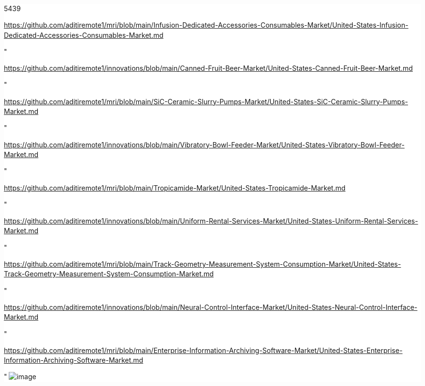 5439</p><p><a href="https://github.com/aditiremote1/mri/blob/main/Infusion-Dedicated-Accessories-Consumables-Market/United-States-Infusion-Dedicated-Accessories-Consumables-Market.md">https://github.com/aditiremote1/mri/blob/main/Infusion-Dedicated-Accessories-Consumables-Market/United-States-Infusion-Dedicated-Accessories-Consumables-Market.md</a></p>"<p><a href="https://github.com/aditiremote1/innovations/blob/main/Canned-Fruit-Beer-Market/United-States-Canned-Fruit-Beer-Market.md">https://github.com/aditiremote1/innovations/blob/main/Canned-Fruit-Beer-Market/United-States-Canned-Fruit-Beer-Market.md</a></p>"<p><a href="https://github.com/aditiremote1/mri/blob/main/SiC-Ceramic-Slurry-Pumps-Market/United-States-SiC-Ceramic-Slurry-Pumps-Market.md">https://github.com/aditiremote1/mri/blob/main/SiC-Ceramic-Slurry-Pumps-Market/United-States-SiC-Ceramic-Slurry-Pumps-Market.md</a></p>"<p><a href="https://github.com/aditiremote1/innovations/blob/main/Vibratory-Bowl-Feeder-Market/United-States-Vibratory-Bowl-Feeder-Market.md">https://github.com/aditiremote1/innovations/blob/main/Vibratory-Bowl-Feeder-Market/United-States-Vibratory-Bowl-Feeder-Market.md</a></p>"<p><a href="https://github.com/aditiremote1/mri/blob/main/Tropicamide-Market/United-States-Tropicamide-Market.md">https://github.com/aditiremote1/mri/blob/main/Tropicamide-Market/United-States-Tropicamide-Market.md</a></p>"<p><a href="https://github.com/aditiremote1/innovations/blob/main/Uniform-Rental-Services-Market/United-States-Uniform-Rental-Services-Market.md">https://github.com/aditiremote1/innovations/blob/main/Uniform-Rental-Services-Market/United-States-Uniform-Rental-Services-Market.md</a></p>"<p><a href="https://github.com/aditiremote1/mri/blob/main/Track-Geometry-Measurement-System-Consumption-Market/United-States-Track-Geometry-Measurement-System-Consumption-Market.md">https://github.com/aditiremote1/mri/blob/main/Track-Geometry-Measurement-System-Consumption-Market/United-States-Track-Geometry-Measurement-System-Consumption-Market.md</a></p>"<p><a href="https://github.com/aditiremote1/innovations/blob/main/Neural-Control-Interface-Market/United-States-Neural-Control-Interface-Market.md">https://github.com/aditiremote1/innovations/blob/main/Neural-Control-Interface-Market/United-States-Neural-Control-Interface-Market.md</a></p>"<p><a href="https://github.com/aditiremote1/mri/blob/main/Enterprise-Information-Archiving-Software-Market/United-States-Enterprise-Information-Archiving-Software-Market.md">https://github.com/aditiremote1/mri/blob/main/Enterprise-Information-Archiving-Software-Market/United-States-Enterprise-Information-Archiving-Software-Market.md</a></p>"
![image](https://github.com/user-attachments/assets/c6f41386-1767-466d-84f2-c6a0e9dfea17)
